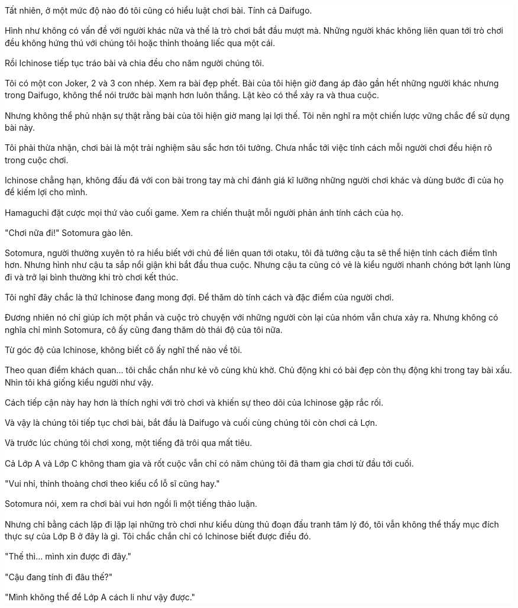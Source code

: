 Tất nhiên, ở một mức độ nào đó tôi cũng có hiểu luật chơi bài. Tính cả Daifugo.

Hình như không có vấn đề với người khác nữa và thế là trò chơi bắt đầu mượt mà. Những người khác không liên quan tới trò chơi đều không hứng thú với chúng tôi hoặc thỉnh thoảng liếc qua một cái.

Rồi Ichinose tiếp tục tráo bài và chia đều cho năm người chúng tôi.

Tôi có một con Joker, 2 và 3 con nhép. Xem ra bài đẹp phết. Bài của tôi hiện giờ đang áp đảo gần hết những người khác nhưng trong Daifugo, không thể nói trước bài mạnh hơn luôn thắng. Lật kèo có thể xảy ra và thua cuộc.

Nhưng không thể phủ nhận sự thật rằng bài của tôi hiện giờ mang lại lợi thế. Tôi nên nghĩ ra một chiến lược vững chắc để sử dụng bài này.

Tôi phải thừa nhận, chơi bài là một trải nghiệm sâu sắc hơn tôi tưởng. Chưa nhắc tới việc tính cách mỗi người chơi đều hiện rõ trong cuộc chơi.

Ichinose chẳng hạn, không đấu đá với con bài trong tay mà chỉ đánh giá kĩ lưỡng những người chơi khác và dùng bước đi của họ để kiếm lợi cho mình.

Hamaguchi đặt cược mọi thứ vào cuối game. Xem ra chiến thuật mỗi người phản ánh tính cách của họ.

"Chơi nữa đi!" Sotomura gào lên.

Sotomura, người thường xuyên tỏ ra hiểu biết với chủ đề liên quan tới otaku, tôi đã tưởng cậu ta sẽ thể hiện tính cách điềm tĩnh hơn. Nhưng hình như cậu ta sắp nổi giận khi bắt đầu thua cuộc. Nhưng cậu ta cũng có vẻ là kiểu người nhanh chóng bớt lạnh lùng đi và trở lại bình thường khi trò chơi kết thúc.

Tôi nghĩ đây chắc là thứ Ichinose đang mong đợi. Để thăm dò tính cách và đặc điểm của người chơi.

Đương nhiên nó chỉ giúp ích một phần và cuộc trò chuyện với những người còn lại của nhóm vẫn chưa xảy ra. Nhưng không có nghĩa chỉ mình Sotomura, cô ấy cũng đang thăm dò thái độ của tôi nữa.

Từ góc độ của Ichinose, không biết cô ấy nghĩ thế nào về tôi.

Theo quan điểm khách quan... tôi chắc chắn như kẻ vô cùng khù khờ. Chủ động khi có bài đẹp còn thụ động khi trong tay bài xấu. Nhìn tôi khá giống kiểu người như vậy.

Cách tiếp cận này hay hơn là thích nghi với trò chơi và khiến sự theo dõi của Ichinose gặp rắc rối.

Và vậy là chúng tôi tiếp tục chơi bài, bắt đầu là Daifugo và cuối cùng chúng tôi còn chơi cả Lợn.

Và trước lúc chúng tôi chơi xong, một tiếng đã trôi qua mất tiêu.

Cả Lớp A và Lớp C không tham gia và rốt cuộc vẫn chỉ có năm chúng tôi đã tham gia chơi từ đầu tới cuối.

"Vui nhỉ, thỉnh thoàng chơi theo kiểu cổ lỗ sĩ cũng hay."

Sotomura nói, xem ra chơi bài vui hơn ngồi lì một tiếng thảo luận.

Nhưng chỉ bằng cách lặp đi lặp lại những trò chơi như kiểu dùng thủ đoạn đấu tranh tâm lý đó, tôi vẫn không thể thấy mục đích thực sự của Lớp B ở đây là gì. Tôi chắc chắn chỉ có Ichinose biết được điều đó.

"Thế thì... mình xin được đi đây."

"Cậu đang tính đi đâu thế?"

"Mình không thể để Lớp A cách li như vậy được."
